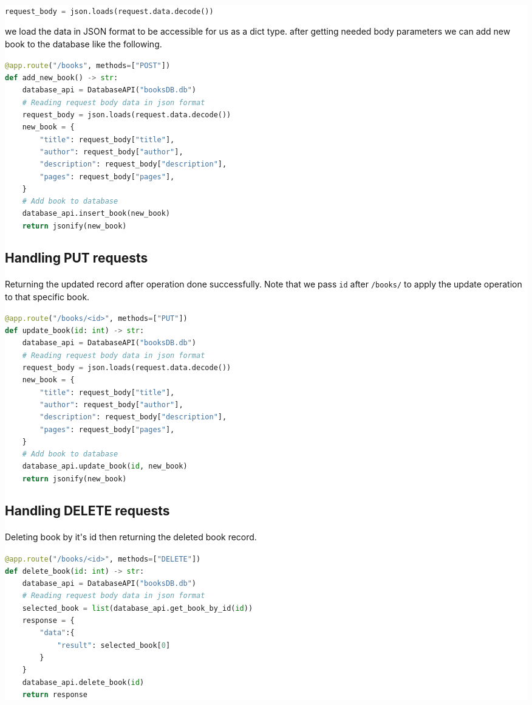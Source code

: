 ```python
request_body = json.loads(request.data.decode())
```

we load the data in JSON format to be accessible for us as a dict type. after getting needed body parameters we can add new book to the database like the following.

```python
@app.route("/books", methods=["POST"])
def add_new_book() -> str:
    database_api = DatabaseAPI("booksDB.db")
    # Reading request body data in json format
    request_body = json.loads(request.data.decode())
    new_book = {
        "title": request_body["title"],
        "author": request_body["author"],
        "description": request_body["description"],
        "pages": request_body["pages"],
    }
    # Add book to database
    database_api.insert_book(new_book)
    return jsonify(new_book)
```

## Handling PUT requests

Returning the updated record after operation done successfully. Note that we pass `id` after `/books/` to apply the update operation to that specific book.

```python
@app.route("/books/<id>", methods=["PUT"])
def update_book(id: int) -> str:
    database_api = DatabaseAPI("booksDB.db")
    # Reading request body data in json format
    request_body = json.loads(request.data.decode())
    new_book = {
        "title": request_body["title"],
        "author": request_body["author"],
        "description": request_body["description"],
        "pages": request_body["pages"],
    }
    # Add book to database
    database_api.update_book(id, new_book)
    return jsonify(new_book)
```

## Handling DELETE requests

Deleting book by it's id then returning the deleted book record.

```python
@app.route("/books/<id>", methods=["DELETE"])
def delete_book(id: int) -> str:
    database_api = DatabaseAPI("booksDB.db")
    # Reading request body data in json format
    selected_book = list(database_api.get_book_by_id(id))
    response = {
        "data":{
            "result": selected_book[0]
        }
    }
    database_api.delete_book(id)
    return response
```
